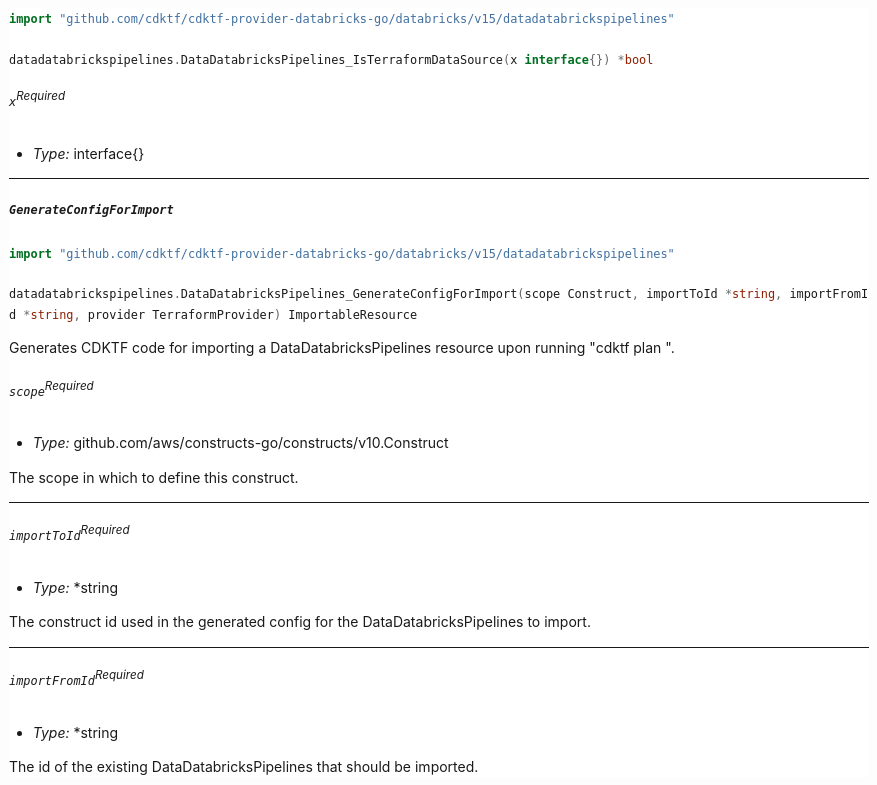 ```go
import "github.com/cdktf/cdktf-provider-databricks-go/databricks/v15/datadatabrickspipelines"

datadatabrickspipelines.DataDatabricksPipelines_IsTerraformDataSource(x interface{}) *bool
```

###### `x`<sup>Required</sup> <a name="x" id="@cdktf/provider-databricks.dataDatabricksPipelines.DataDatabricksPipelines.isTerraformDataSource.parameter.x"></a>

- *Type:* interface{}

---

##### `GenerateConfigForImport` <a name="GenerateConfigForImport" id="@cdktf/provider-databricks.dataDatabricksPipelines.DataDatabricksPipelines.generateConfigForImport"></a>

```go
import "github.com/cdktf/cdktf-provider-databricks-go/databricks/v15/datadatabrickspipelines"

datadatabrickspipelines.DataDatabricksPipelines_GenerateConfigForImport(scope Construct, importToId *string, importFromId *string, provider TerraformProvider) ImportableResource
```

Generates CDKTF code for importing a DataDatabricksPipelines resource upon running "cdktf plan <stack-name>".

###### `scope`<sup>Required</sup> <a name="scope" id="@cdktf/provider-databricks.dataDatabricksPipelines.DataDatabricksPipelines.generateConfigForImport.parameter.scope"></a>

- *Type:* github.com/aws/constructs-go/constructs/v10.Construct

The scope in which to define this construct.

---

###### `importToId`<sup>Required</sup> <a name="importToId" id="@cdktf/provider-databricks.dataDatabricksPipelines.DataDatabricksPipelines.generateConfigForImport.parameter.importToId"></a>

- *Type:* *string

The construct id used in the generated config for the DataDatabricksPipelines to import.

---

###### `importFromId`<sup>Required</sup> <a name="importFromId" id="@cdktf/provider-databricks.dataDatabricksPipelines.DataDatabricksPipelines.generateConfigForImport.parameter.importFromId"></a>

- *Type:* *string

The id of the existing DataDatabricksPipelines that should be imported.
